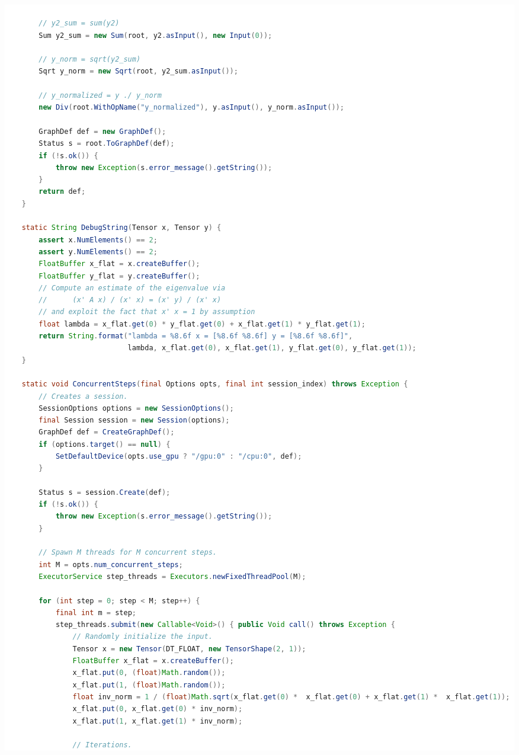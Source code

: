 ```java

        // y2_sum = sum(y2)
        Sum y2_sum = new Sum(root, y2.asInput(), new Input(0));

        // y_norm = sqrt(y2_sum)
        Sqrt y_norm = new Sqrt(root, y2_sum.asInput());

        // y_normalized = y ./ y_norm
        new Div(root.WithOpName("y_normalized"), y.asInput(), y_norm.asInput());

        GraphDef def = new GraphDef();
        Status s = root.ToGraphDef(def);
        if (!s.ok()) {
            throw new Exception(s.error_message().getString());
        }
        return def;
    }

    static String DebugString(Tensor x, Tensor y) {
        assert x.NumElements() == 2;
        assert y.NumElements() == 2;
        FloatBuffer x_flat = x.createBuffer();
        FloatBuffer y_flat = y.createBuffer();
        // Compute an estimate of the eigenvalue via
        //      (x' A x) / (x' x) = (x' y) / (x' x)
        // and exploit the fact that x' x = 1 by assumption
        float lambda = x_flat.get(0) * y_flat.get(0) + x_flat.get(1) * y_flat.get(1);
        return String.format("lambda = %8.6f x = [%8.6f %8.6f] y = [%8.6f %8.6f]",
                             lambda, x_flat.get(0), x_flat.get(1), y_flat.get(0), y_flat.get(1));
    }

    static void ConcurrentSteps(final Options opts, final int session_index) throws Exception {
        // Creates a session.
        SessionOptions options = new SessionOptions();
        final Session session = new Session(options);
        GraphDef def = CreateGraphDef();
        if (options.target() == null) {
            SetDefaultDevice(opts.use_gpu ? "/gpu:0" : "/cpu:0", def);
        }

        Status s = session.Create(def);
        if (!s.ok()) {
            throw new Exception(s.error_message().getString());
        }

        // Spawn M threads for M concurrent steps.
        int M = opts.num_concurrent_steps;
        ExecutorService step_threads = Executors.newFixedThreadPool(M);

        for (int step = 0; step < M; step++) {
            final int m = step;
            step_threads.submit(new Callable<Void>() { public Void call() throws Exception {
                // Randomly initialize the input.
                Tensor x = new Tensor(DT_FLOAT, new TensorShape(2, 1));
                FloatBuffer x_flat = x.createBuffer();
                x_flat.put(0, (float)Math.random());
                x_flat.put(1, (float)Math.random());
                float inv_norm = 1 / (float)Math.sqrt(x_flat.get(0) *  x_flat.get(0) + x_flat.get(1) *  x_flat.get(1));
                x_flat.put(0, x_flat.get(0) * inv_norm);
                x_flat.put(1, x_flat.get(1) * inv_norm);

                // Iterations.
```